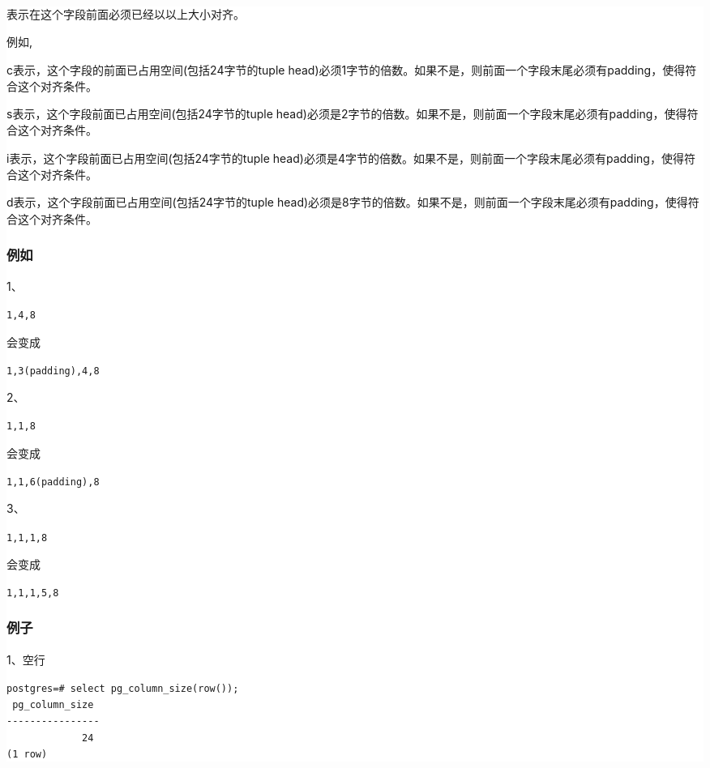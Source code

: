 表示在这个字段前面必须已经以以上大小对齐。  
  
例如,  
  
c表示，这个字段的前面已占用空间(包括24字节的tuple head)必须1字节的倍数。如果不是，则前面一个字段末尾必须有padding，使得符合这个对齐条件。  
  
s表示，这个字段前面已占用空间(包括24字节的tuple head)必须是2字节的倍数。如果不是，则前面一个字段末尾必须有padding，使得符合这个对齐条件。  
  
i表示，这个字段前面已占用空间(包括24字节的tuple head)必须是4字节的倍数。如果不是，则前面一个字段末尾必须有padding，使得符合这个对齐条件。  
  
d表示，这个字段前面已占用空间(包括24字节的tuple head)必须是8字节的倍数。如果不是，则前面一个字段末尾必须有padding，使得符合这个对齐条件。  
  
### 例如  
  
1、  
  
```  
1,4,8  
```  
  
会变成  
  
```  
1,3(padding),4,8  
```  
  
2、  
  
```  
1,1,8  
```  
  
会变成   
  
```  
1,1,6(padding),8  
```  
  
3、  
  
```  
1,1,1,8  
```  
  
会变成  
  
```  
1,1,1,5,8  
```  
  
### 例子  
  
1、空行  
  
```  
postgres=# select pg_column_size(row());  
 pg_column_size   
----------------  
             24  
(1 row)  
```  
  
